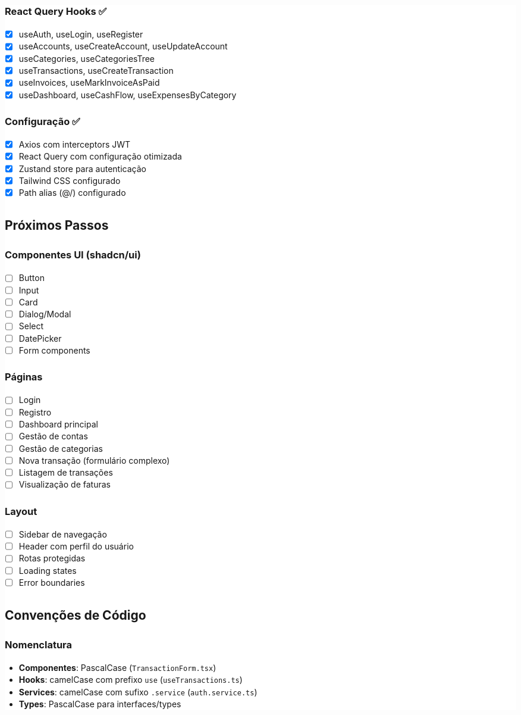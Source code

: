 ### React Query Hooks ✅
- [x] useAuth, useLogin, useRegister
- [x] useAccounts, useCreateAccount, useUpdateAccount
- [x] useCategories, useCategoriesTree
- [x] useTransactions, useCreateTransaction
- [x] useInvoices, useMarkInvoiceAsPaid
- [x] useDashboard, useCashFlow, useExpensesByCategory

### Configuração ✅
- [x] Axios com interceptors JWT
- [x] React Query com configuração otimizada
- [x] Zustand store para autenticação
- [x] Tailwind CSS configurado
- [x] Path alias (@/) configurado

## Próximos Passos

### Componentes UI (shadcn/ui)
- [ ] Button
- [ ] Input
- [ ] Card
- [ ] Dialog/Modal
- [ ] Select
- [ ] DatePicker
- [ ] Form components

### Páginas
- [ ] Login
- [ ] Registro
- [ ] Dashboard principal
- [ ] Gestão de contas
- [ ] Gestão de categorias
- [ ] Nova transação (formulário complexo)
- [ ] Listagem de transações
- [ ] Visualização de faturas

### Layout
- [ ] Sidebar de navegação
- [ ] Header com perfil do usuário
- [ ] Rotas protegidas
- [ ] Loading states
- [ ] Error boundaries

## Convenções de Código

### Nomenclatura
- **Componentes**: PascalCase (`TransactionForm.tsx`)
- **Hooks**: camelCase com prefixo `use` (`useTransactions.ts`)
- **Services**: camelCase com sufixo `.service` (`auth.service.ts`)
- **Types**: PascalCase para interfaces/types
